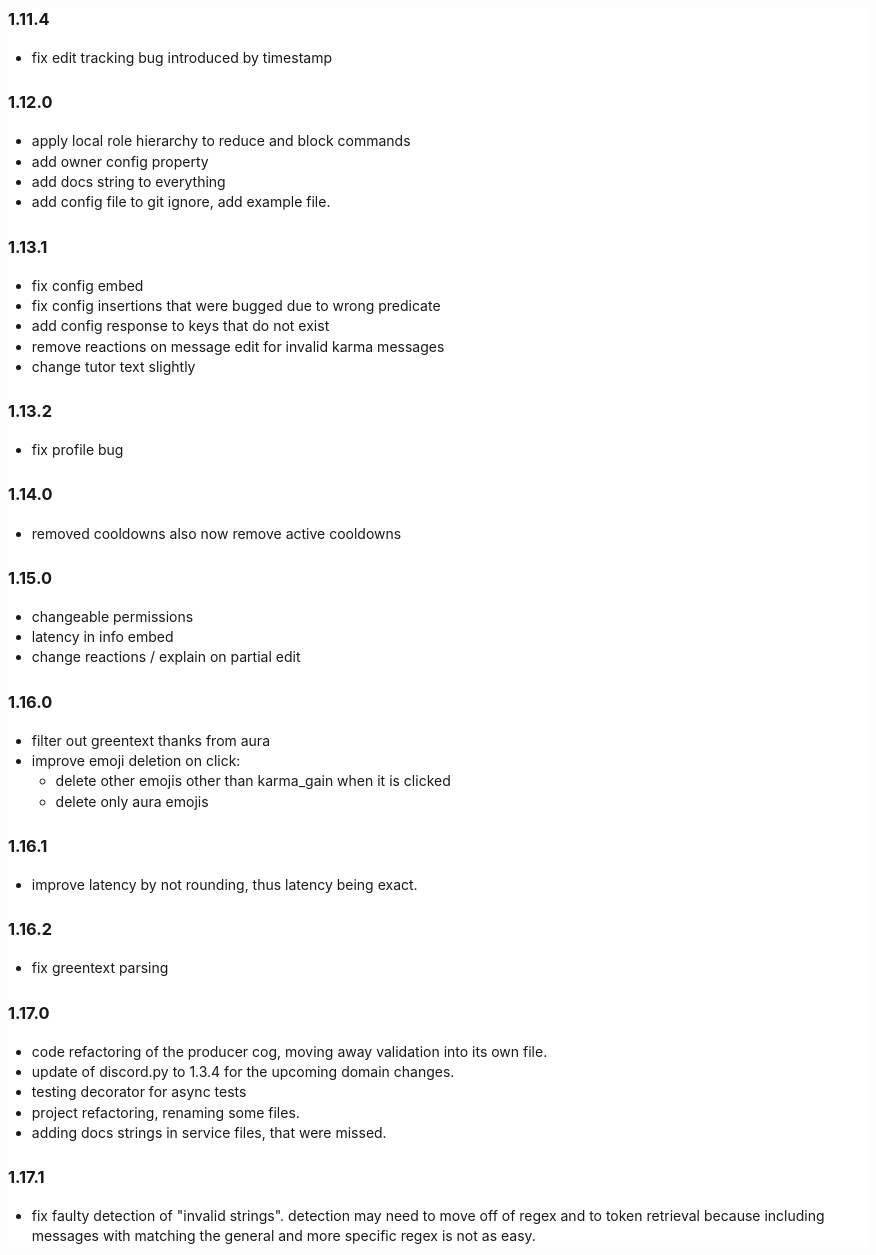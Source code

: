 ### 1.11.4
* fix edit tracking bug introduced by timestamp 

### 1.12.0
* apply local role hierarchy to reduce and block commands 
* add owner config property 
* add docs string to everything 
* add config file to git ignore, add example file. 

### 1.13.1
* fix config embed 
* fix config insertions that were bugged due to wrong predicate 
* add config response to keys that do not exist 
* remove reactions on message edit for invalid karma messages 
* change tutor text slightly

### 1.13.2
* fix profile bug

### 1.14.0
* removed cooldowns also now remove active cooldowns

### 1.15.0
* changeable permissions
* latency in info embed
* change reactions / explain on partial edit

### 1.16.0
* filter out greentext thanks from aura
* improve emoji deletion on click:
    - delete other emojis other than karma_gain when it is clicked
    - delete only aura emojis

### 1.16.1
* improve latency by not rounding, thus latency being exact.

### 1.16.2
* fix greentext parsing

### 1.17.0
* code refactoring of the producer cog, moving away validation into its own file.
* update of discord.py to 1.3.4 for the upcoming domain changes.
* testing decorator for async tests
* project refactoring, renaming some files.
* adding docs strings in service files, that were missed.

### 1.17.1
* fix faulty detection of "invalid strings".
detection may need to move off of regex and to token retrieval because
including messages with matching the general and more specific regex is not as easy.
  